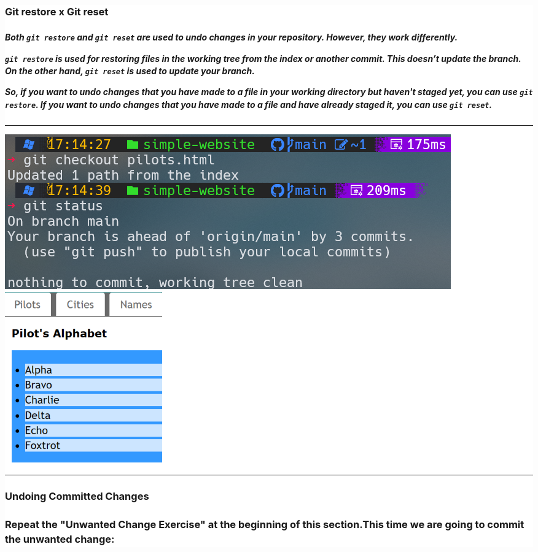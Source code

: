 ### Git restore x Git reset

<h5>

Both `git restore` and `git reset` are used to undo changes in your repository. However, they work differently. 

`git restore` is used for restoring files in the working tree from the index or another commit. This doesn’t update the branch. On the other hand, `git reset` is used to update your branch.

So, if you want to undo changes that you have made to a file in your working directory but haven't staged yet, you can use `git restore`. If you want to undo changes that you have made to a file and have already staged it, you can use `git reset`.

</h5>

---
![](../src/sixth_part/git_reset_pilots_b.png)
![bg right:30% w:300](../src/sixth_part/recovered_pilots.png)

---

### Undoing Committed Changes

### Repeat the "Unwanted Change Exercise" at the beginning of this section.This time we are going to commit the unwanted change:
